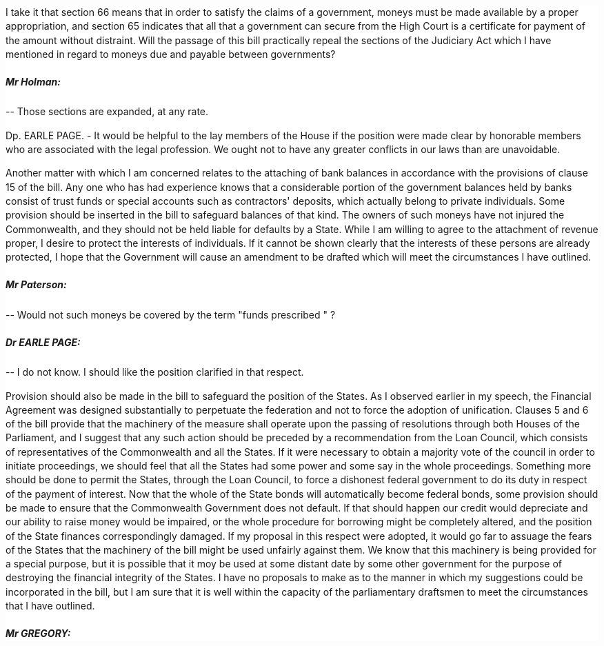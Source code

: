 I take it that section 66 means that in order to satisfy the claims of a government, moneys must be made available by a proper appropriation, and section 65 indicates that all that a government can secure from the High Court is a certificate for payment of the amount without distraint. Will the passage of this bill practically repeal the sections of the Judiciary Act which I have mentioned in regard to moneys due and payable between governments? 

##### Mr Holman:

-- Those sections are expanded, at any rate. 

Dp. EARLE PAGE. - It would be helpful to the lay members of the House if the position were made clear by honorable members who are associated with the legal profession. We ought not to have any greater conflicts in our laws than are unavoidable. 

Another matter with which I am concerned relates to the attaching of bank balances in accordance with the provisions of clause 15 of the bill. Any one who has had experience knows that a considerable portion of the government balances held by banks consist of trust funds or special accounts such as contractors' deposits, which actually belong to private individuals. Some provision should be inserted in the bill to safeguard balances of that kind. The owners of such moneys have not injured the Commonwealth, and they should not be held liable for defaults by a State. While I am willing to agree to the attachment of revenue proper, I desire to protect the interests of individuals. If it cannot be shown clearly that the interests of these persons are already protected, I hope that the Government will cause an amendment to be drafted which will meet the circumstances I have outlined. 

##### Mr Paterson:

-- Would not such moneys be covered by the term "funds prescribed " ? 

##### Dr EARLE PAGE:

-- I do not know. I should like the position clarified in that respect. 

Provision should also be made in the bill to safeguard the position of the States. As I observed earlier in my speech, the Financial Agreement was designed substantially to perpetuate the federation and not to force the adoption of unification. Clauses 5 and 6 of the bill provide that the machinery of the measure shall operate upon the passing of resolutions through both Houses of the Parliament, and I suggest that any such action should be preceded by a recommendation from the Loan Council, which consists of representatives of the Commonwealth and all the States. If it were necessary to obtain a majority vote of the council in order to initiate proceedings, we should feel that all the States had some power and some say in the whole proceedings. Something more should be done to permit the States, through the Loan Council, to force a dishonest federal government to do its duty in respect of the payment of interest. Now that the whole of the State bonds will automatically become federal bonds, some provision should be made to ensure that the Commonwealth Government does not default. If that should happen our credit would depreciate and our ability to raise money would be impaired, or the whole procedure for borrowing might be completely altered, and the position of the State finances correspondingly damaged. If my proposal in this  respect were adopted, it would go far to assuage the fears of the States that the machinery of the bill might be used unfairly against them. We know that this machinery is being provided for a special purpose, but it is possible that it moy be used at some distant date by some other government for the purpose of destroying the financial integrity of the States. I have no proposals to make as to the manner in which my suggestions could be incorporated in the bill, but I am sure that it is well within the capacity of the parliamentary draftsmen to meet the circumstances that I have outlined. 

##### Mr GREGORY:
